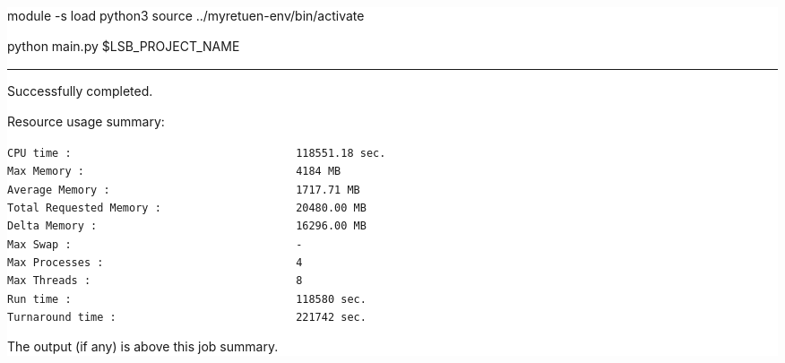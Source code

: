 module -s load python3
source ../myretuen-env/bin/activate

python main.py $LSB_PROJECT_NAME


------------------------------------------------------------

Successfully completed.

Resource usage summary:

    CPU time :                                   118551.18 sec.
    Max Memory :                                 4184 MB
    Average Memory :                             1717.71 MB
    Total Requested Memory :                     20480.00 MB
    Delta Memory :                               16296.00 MB
    Max Swap :                                   -
    Max Processes :                              4
    Max Threads :                                8
    Run time :                                   118580 sec.
    Turnaround time :                            221742 sec.

The output (if any) is above this job summary.

